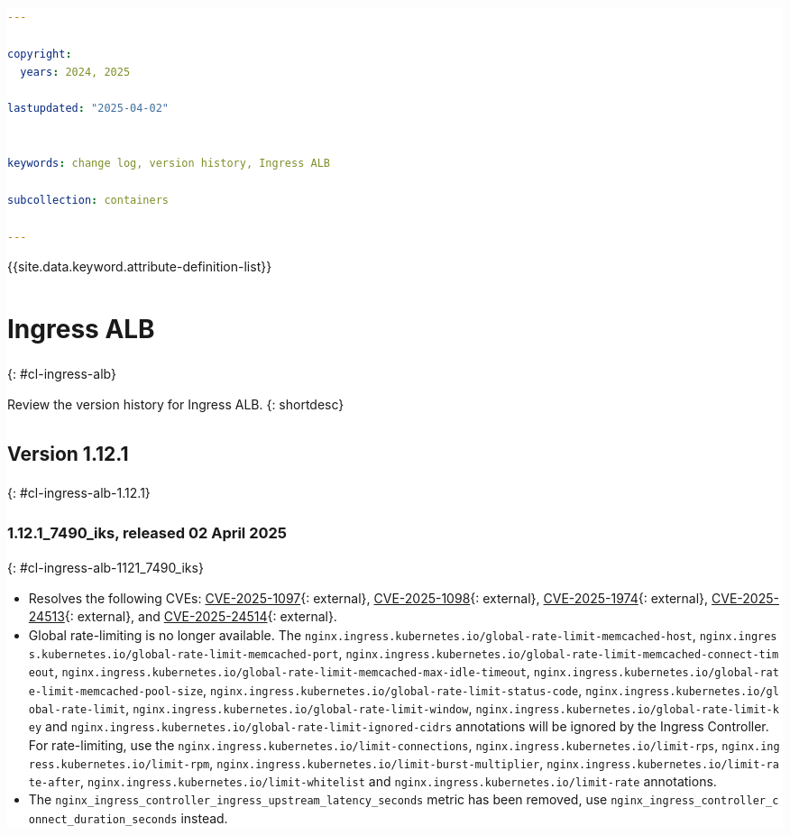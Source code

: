 ```yaml
---

copyright:
  years: 2024, 2025

lastupdated: "2025-04-02"


keywords: change log, version history, Ingress ALB

subcollection: containers

---
```


{{site.data.keyword.attribute-definition-list}}




# Ingress ALB
{: #cl-ingress-alb}

Review the version history for Ingress ALB.
{: shortdesc}



## Version 1.12.1
{: #cl-ingress-alb-1.12.1}


### 1.12.1_7490_iks, released 02 April 2025
{: #cl-ingress-alb-1121_7490_iks}

- Resolves the following CVEs: [CVE-2025-1097](https://nvd.nist.gov/vuln/detail/CVE-2025-1097){: external}, [CVE-2025-1098](https://nvd.nist.gov/vuln/detail/CVE-2025-1098){: external}, [CVE-2025-1974](https://nvd.nist.gov/vuln/detail/CVE-2025-1974){: external}, [CVE-2025-24513](https://nvd.nist.gov/vuln/detail/CVE-2025-24513){: external}, and [CVE-2025-24514](https://nvd.nist.gov/vuln/detail/CVE-2025-24514){: external}.
- Global rate-limiting is no longer available. The `nginx.ingress.kubernetes.io/global-rate-limit-memcached-host`, `nginx.ingress.kubernetes.io/global-rate-limit-memcached-port`, `nginx.ingress.kubernetes.io/global-rate-limit-memcached-connect-timeout`, `nginx.ingress.kubernetes.io/global-rate-limit-memcached-max-idle-timeout`, `nginx.ingress.kubernetes.io/global-rate-limit-memcached-pool-size`, `nginx.ingress.kubernetes.io/global-rate-limit-status-code`, `nginx.ingress.kubernetes.io/global-rate-limit`, `nginx.ingress.kubernetes.io/global-rate-limit-window`, `nginx.ingress.kubernetes.io/global-rate-limit-key` and `nginx.ingress.kubernetes.io/global-rate-limit-ignored-cidrs` annotations will be ignored by the Ingress Controller. For rate-limiting, use the `nginx.ingress.kubernetes.io/limit-connections`, `nginx.ingress.kubernetes.io/limit-rps`, `nginx.ingress.kubernetes.io/limit-rpm`, `nginx.ingress.kubernetes.io/limit-burst-multiplier`, `nginx.ingress.kubernetes.io/limit-rate-after`, `nginx.ingress.kubernetes.io/limit-whitelist` and `nginx.ingress.kubernetes.io/limit-rate` annotations.
- The `nginx_ingress_controller_ingress_upstream_latency_seconds` metric has been removed, use `nginx_ingress_controller_connect_duration_seconds` instead.

